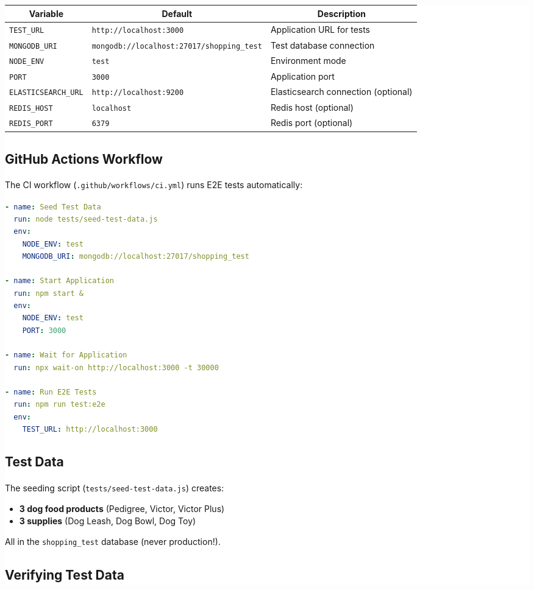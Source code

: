 | Variable            | Default                                   | Description                         |
| ------------------- | ----------------------------------------- | ----------------------------------- |
| `TEST_URL`          | `http://localhost:3000`                   | Application URL for tests           |
| `MONGODB_URI`       | `mongodb://localhost:27017/shopping_test` | Test database connection            |
| `NODE_ENV`          | `test`                                    | Environment mode                    |
| `PORT`              | `3000`                                    | Application port                    |
| `ELASTICSEARCH_URL` | `http://localhost:9200`                   | Elasticsearch connection (optional) |
| `REDIS_HOST`        | `localhost`                               | Redis host (optional)               |
| `REDIS_PORT`        | `6379`                                    | Redis port (optional)               |

## GitHub Actions Workflow

The CI workflow (`.github/workflows/ci.yml`) runs E2E tests automatically:

```yaml
- name: Seed Test Data
  run: node tests/seed-test-data.js
  env:
    NODE_ENV: test
    MONGODB_URI: mongodb://localhost:27017/shopping_test

- name: Start Application
  run: npm start &
  env:
    NODE_ENV: test
    PORT: 3000

- name: Wait for Application
  run: npx wait-on http://localhost:3000 -t 30000

- name: Run E2E Tests
  run: npm run test:e2e
  env:
    TEST_URL: http://localhost:3000
```

## Test Data

The seeding script (`tests/seed-test-data.js`) creates:

- **3 dog food products** (Pedigree, Victor, Victor Plus)
- **3 supplies** (Dog Leash, Dog Bowl, Dog Toy)

All in the `shopping_test` database (never production!).

## Verifying Test Data
